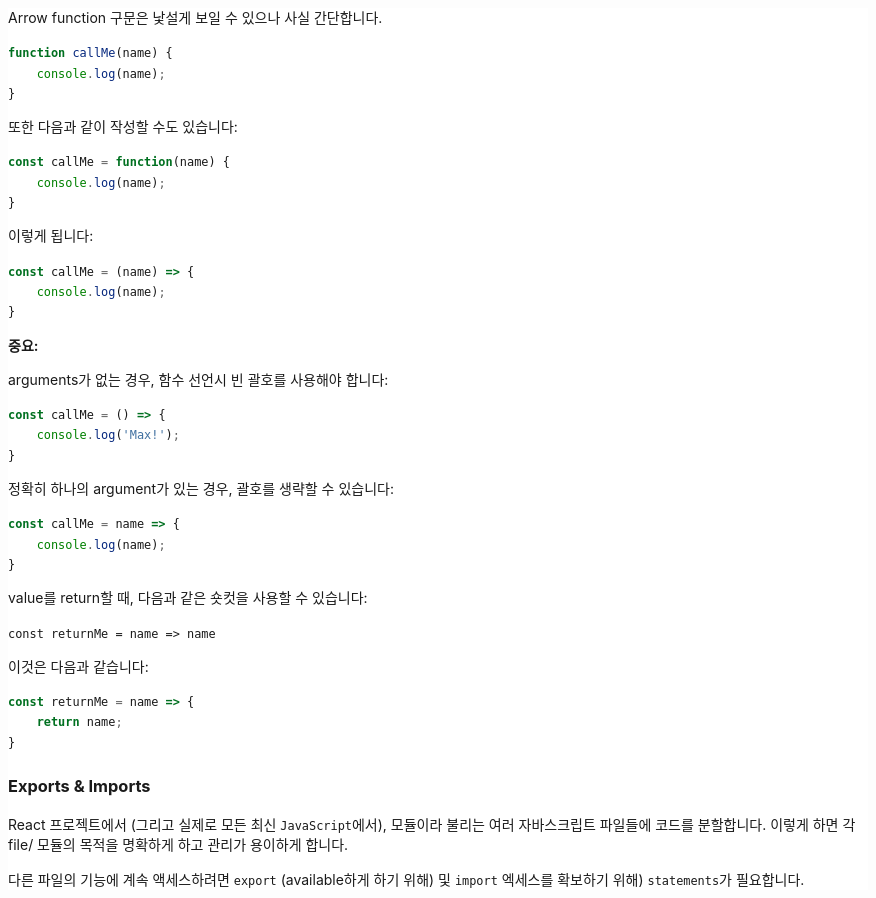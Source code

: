 Arrow function 구문은 낯설게 보일 수 있으나 사실 간단합니다.

```js
function callMe(name) { 
    console.log(name);
}
```

또한 다음과 같이 작성할 수도 있습니다:

```js
const callMe = function(name) { 
    console.log(name);
}
```

이렇게 됩니다:

```js
const callMe = (name) => { 
    console.log(name);
}
```

**중요:** 

arguments가 없는 경우, 함수 선언시 빈 괄호를 사용해야 합니다:

```js
const callMe = () => { 
    console.log('Max!');
}
```

정확히 하나의 argument가 있는 경우, 괄호를 생략할 수 있습니다:

```js
const callMe = name => { 
    console.log(name);
}
```

value를 return할 때, 다음과 같은 숏컷을 사용할 수 있습니다:

`const returnMe = name => name`

이것은 다음과 같습니다:

```js
const returnMe = name => { 
    return name;
}
```

### Exports & Imports
React 프로젝트에서 (그리고 실제로 모든 최신 `JavaScript`에서), 모듈이라 불리는 여러 자바스크립트 파일들에 코드를 분할합니다. 이렇게 하면 각 file/ 모듈의 목적을 명확하게 하고 관리가 용이하게 합니다.

다른 파일의 기능에 계속 액세스하려면 `export`  (available하게 하기 위해) 및 `import` 엑세스를 확보하기 위해) `statements`가 필요합니다.
